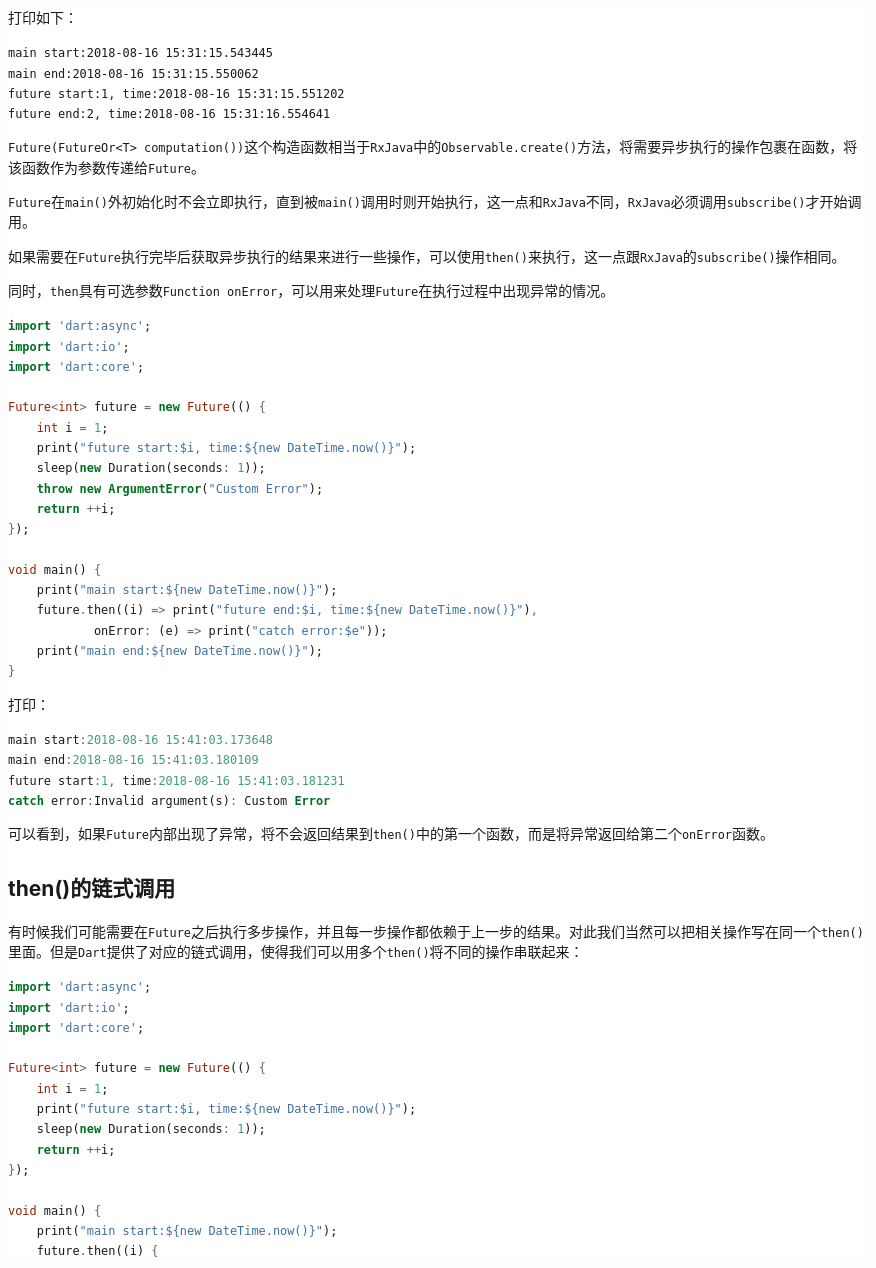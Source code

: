 打印如下：
```
main start:2018-08-16 15:31:15.543445
main end:2018-08-16 15:31:15.550062
future start:1, time:2018-08-16 15:31:15.551202
future end:2, time:2018-08-16 15:31:16.554641
```

`Future(FutureOr<T> computation())`这个构造函数相当于`RxJava`中的`Observable.create()`方法，将需要异步执行的操作包裹在函数，将该函数作为参数传递给`Future`。

`Future`在`main()`外初始化时不会立即执行，直到被`main()`调用时则开始执行，这一点和`RxJava`不同，`RxJava`必须调用`subscribe()`才开始调用。

如果需要在`Future`执行完毕后获取异步执行的结果来进行一些操作，可以使用`then()`来执行，这一点跟`RxJava`的`subscribe()`操作相同。

同时，`then`具有可选参数`Function onError`，可以用来处理`Future`在执行过程中出现异常的情况。

```dart
import 'dart:async';
import 'dart:io';
import 'dart:core';

Future<int> future = new Future(() {
    int i = 1;
    print("future start:$i, time:${new DateTime.now()}");
    sleep(new Duration(seconds: 1));
    throw new ArgumentError("Custom Error");
    return ++i;
});

void main() {
    print("main start:${new DateTime.now()}");
    future.then((i) => print("future end:$i, time:${new DateTime.now()}"),
            onError: (e) => print("catch error:$e"));
    print("main end:${new DateTime.now()}");
}
```

打印：

```dart
main start:2018-08-16 15:41:03.173648
main end:2018-08-16 15:41:03.180109
future start:1, time:2018-08-16 15:41:03.181231
catch error:Invalid argument(s): Custom Error
```

可以看到，如果`Future`内部出现了异常，将不会返回结果到`then()`中的第一个函数，而是将异常返回给第二个`onError`函数。

## then()的链式调用

有时候我们可能需要在`Future`之后执行多步操作，并且每一步操作都依赖于上一步的结果。对此我们当然可以把相关操作写在同一个`then()`里面。但是`Dart`提供了对应的链式调用，使得我们可以用多个`then()`将不同的操作串联起来：

```dart
import 'dart:async';
import 'dart:io';
import 'dart:core';

Future<int> future = new Future(() {
    int i = 1;
    print("future start:$i, time:${new DateTime.now()}");
    sleep(new Duration(seconds: 1));
    return ++i;
});

void main() {
    print("main start:${new DateTime.now()}");
    future.then((i) {
```